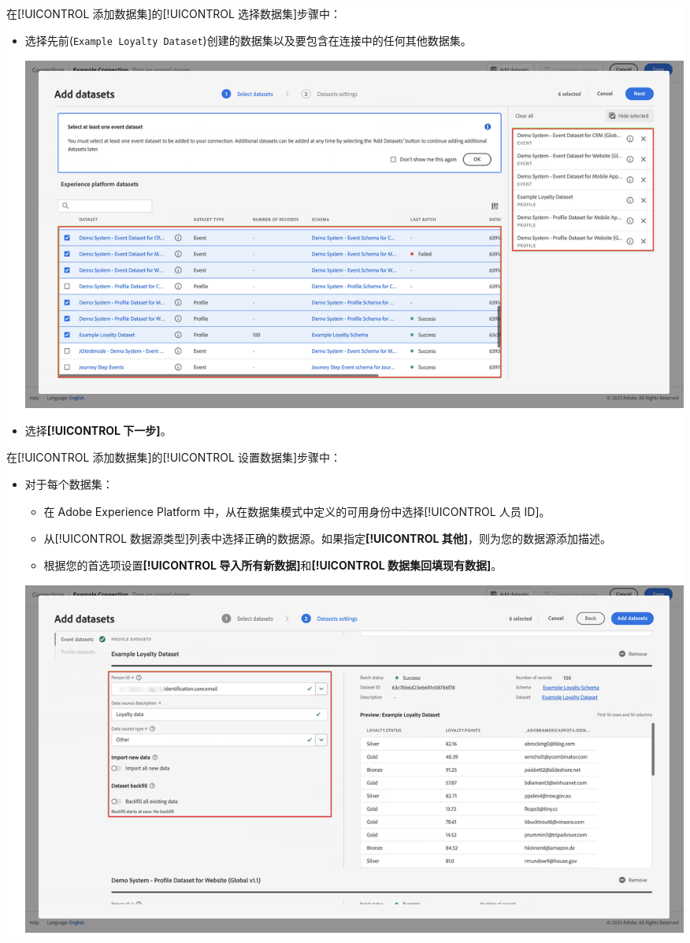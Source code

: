    在[!UICONTROL 添加数据集]的[!UICONTROL 选择数据集]步骤中：

   - 选择先前(`Example Loyalty Dataset`)创建的数据集以及要包含在连接中的任何其他数据集。

     ![添加数据集](./assets/cja-connections-2.png)

   - 选择&#x200B;**[!UICONTROL 下一步]**。

   在[!UICONTROL 添加数据集]的[!UICONTROL 设置数据集]步骤中：

   - 对于每个数据集：

      - 在 Adobe Experience Platform 中，从在数据集模式中定义的可用身份中选择[!UICONTROL 人员 ID]。

      - 从[!UICONTROL 数据源类型]列表中选择正确的数据源。如果指定&#x200B;**[!UICONTROL 其他]**，则为您的数据源添加描述。

      - 根据您的首选项设置&#x200B;**[!UICONTROL 导入所有新数据]**&#x200B;和&#x200B;**[!UICONTROL 数据集回填现有数据]**。

     ![配置数据集](./assets/cja-connections-3.png)
